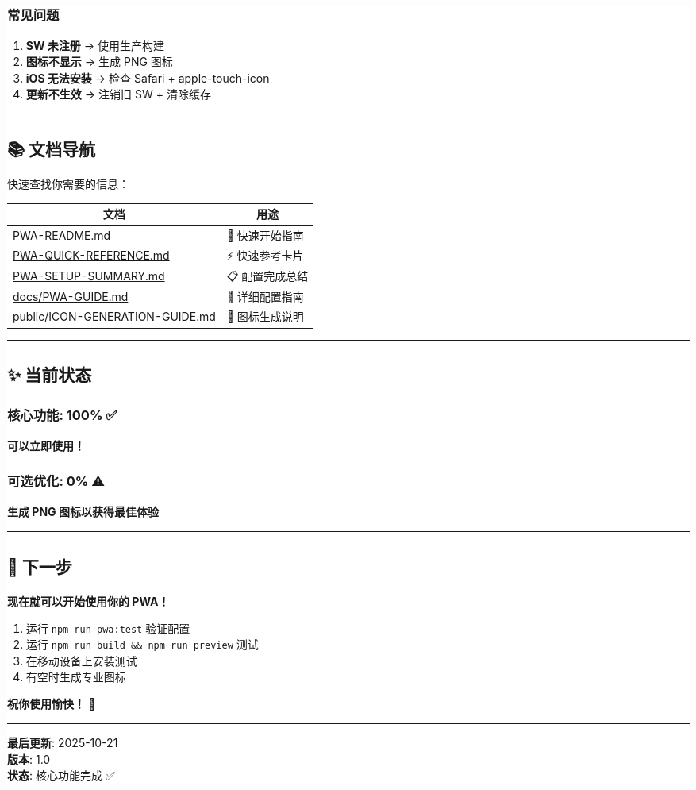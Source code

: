 ### 常见问题

1. **SW 未注册** → 使用生产构建
2. **图标不显示** → 生成 PNG 图标
3. **iOS 无法安装** → 检查 Safari + apple-touch-icon
4. **更新不生效** → 注销旧 SW + 清除缓存

---

## 📚 文档导航

快速查找你需要的信息：

| 文档                                                               | 用途            |
| ------------------------------------------------------------------ | --------------- |
| [PWA-README.md](PWA-README.md)                                     | 🚀 快速开始指南 |
| [PWA-QUICK-REFERENCE.md](PWA-QUICK-REFERENCE.md)                   | ⚡ 快速参考卡片 |
| [PWA-SETUP-SUMMARY.md](PWA-SETUP-SUMMARY.md)                       | 📋 配置完成总结 |
| [docs/PWA-GUIDE.md](docs/PWA-GUIDE.md)                             | 📖 详细配置指南 |
| [public/ICON-GENERATION-GUIDE.md](public/ICON-GENERATION-GUIDE.md) | 🎨 图标生成说明 |

---

## ✨ 当前状态

### 核心功能: 100% ✅

**可以立即使用！**

### 可选优化: 0% ⚠️

**生成 PNG 图标以获得最佳体验**

---

## 🎉 下一步

**现在就可以开始使用你的 PWA！**

1. 运行 `npm run pwa:test` 验证配置
2. 运行 `npm run build && npm run preview` 测试
3. 在移动设备上安装测试
4. 有空时生成专业图标

**祝你使用愉快！** 🚀

---

**最后更新**: 2025-10-21  
**版本**: 1.0  
**状态**: 核心功能完成 ✅
